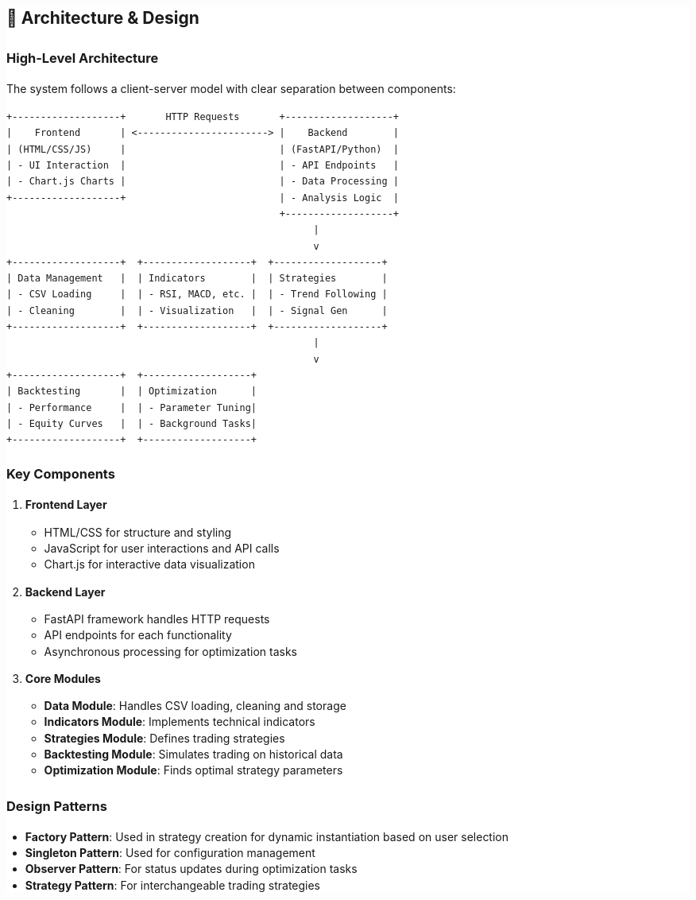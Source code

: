 ## 🧱 Architecture & Design

### High-Level Architecture

The system follows a client-server model with clear separation between components:

```
+-------------------+       HTTP Requests       +-------------------+
|    Frontend       | <-----------------------> |    Backend        |
| (HTML/CSS/JS)     |                           | (FastAPI/Python)  |
| - UI Interaction  |                           | - API Endpoints   |
| - Chart.js Charts |                           | - Data Processing |
+-------------------+                           | - Analysis Logic  |
                                                +-------------------+
                                                      |
                                                      v
+-------------------+  +-------------------+  +-------------------+
| Data Management   |  | Indicators        |  | Strategies        |
| - CSV Loading     |  | - RSI, MACD, etc. |  | - Trend Following |
| - Cleaning        |  | - Visualization   |  | - Signal Gen      |
+-------------------+  +-------------------+  +-------------------+
                                                      |
                                                      v
+-------------------+  +-------------------+
| Backtesting       |  | Optimization      |
| - Performance     |  | - Parameter Tuning|
| - Equity Curves   |  | - Background Tasks|
+-------------------+  +-------------------+
```

### Key Components

1. **Frontend Layer**
   - HTML/CSS for structure and styling
   - JavaScript for user interactions and API calls
   - Chart.js for interactive data visualization

2. **Backend Layer**
   - FastAPI framework handles HTTP requests
   - API endpoints for each functionality
   - Asynchronous processing for optimization tasks

3. **Core Modules**
   - **Data Module**: Handles CSV loading, cleaning and storage
   - **Indicators Module**: Implements technical indicators
   - **Strategies Module**: Defines trading strategies
   - **Backtesting Module**: Simulates trading on historical data
   - **Optimization Module**: Finds optimal strategy parameters

### Design Patterns

- **Factory Pattern**: Used in strategy creation for dynamic instantiation based on user selection
- **Singleton Pattern**: Used for configuration management
- **Observer Pattern**: For status updates during optimization tasks
- **Strategy Pattern**: For interchangeable trading strategies
